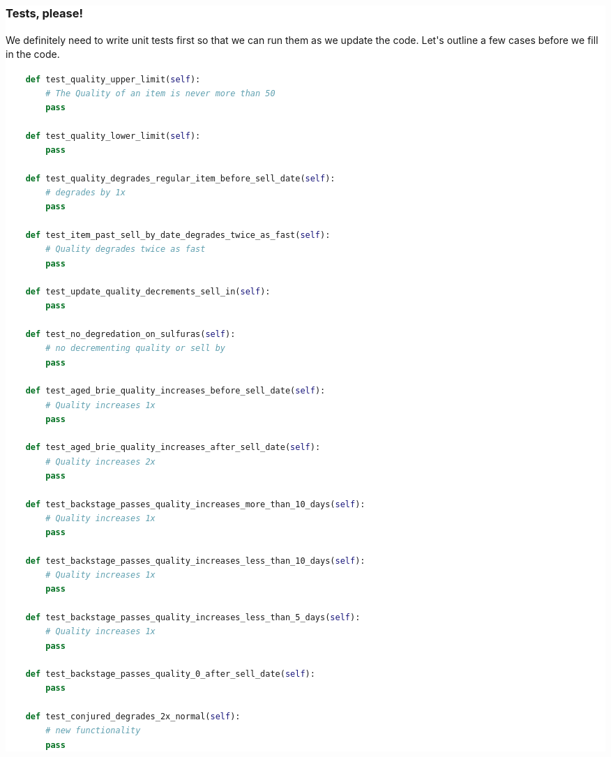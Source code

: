 ### Tests, please!

We definitely need to write unit tests first so that we can run them as we update the code. Let's outline a few cases before we fill in the code.

```python
    def test_quality_upper_limit(self):
        # The Quality of an item is never more than 50
        pass

    def test_quality_lower_limit(self):
        pass

    def test_quality_degrades_regular_item_before_sell_date(self):
        # degrades by 1x
        pass

    def test_item_past_sell_by_date_degrades_twice_as_fast(self):
        # Quality degrades twice as fast
        pass

    def test_update_quality_decrements_sell_in(self):
        pass

    def test_no_degredation_on_sulfuras(self):
        # no decrementing quality or sell by
        pass

    def test_aged_brie_quality_increases_before_sell_date(self):
        # Quality increases 1x
        pass

    def test_aged_brie_quality_increases_after_sell_date(self):
        # Quality increases 2x
        pass

    def test_backstage_passes_quality_increases_more_than_10_days(self):
        # Quality increases 1x
        pass

    def test_backstage_passes_quality_increases_less_than_10_days(self):
        # Quality increases 1x
        pass

    def test_backstage_passes_quality_increases_less_than_5_days(self):
        # Quality increases 1x
        pass

    def test_backstage_passes_quality_0_after_sell_date(self):
        pass

    def test_conjured_degrades_2x_normal(self):
        # new functionality
        pass
```

